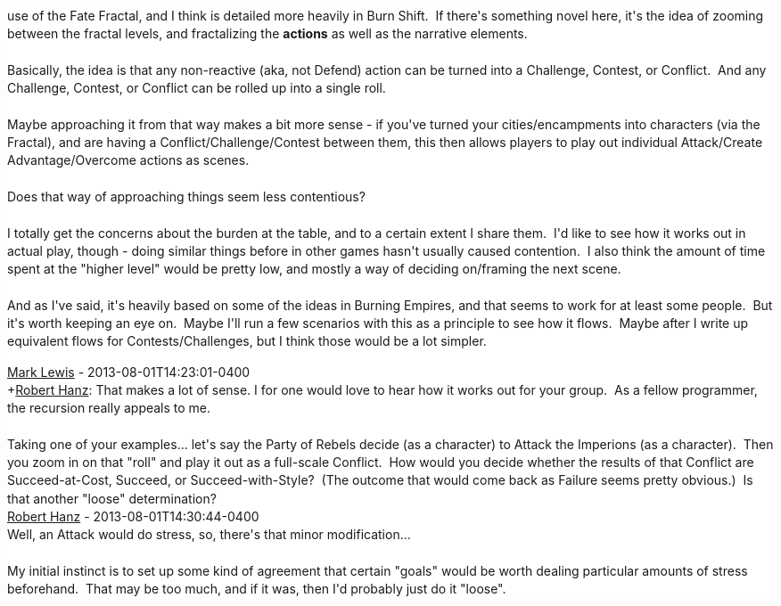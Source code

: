 use of the Fate Fractal, and I think is detailed more heavily in Burn Shift.  If there&#39;s something novel here, it&#39;s the idea of zooming between the fractal levels, and fractalizing the <b>actions</b> as well as the narrative elements.<br><br>Basically, the idea is that any non-reactive (aka, not Defend) action can be turned into a Challenge, Contest, or Conflict.  And any Challenge, Contest, or Conflict can be rolled up into a single roll.<br><br>Maybe approaching it from that way makes a bit more sense - if you&#39;ve turned your cities/encampments into characters (via the Fractal), and are having a Conflict/Challenge/Contest between them, this then allows players to play out individual Attack/Create Advantage/Overcome actions as scenes.<br><br>Does that way of approaching things seem less contentious?<br><br>I totally get the concerns about the burden at the table, and to a certain extent I share them.  I&#39;d like to see how it works out in actual play, though - doing similar things before in other games hasn&#39;t usually caused contention.  I also think the amount of time spent at the &quot;higher level&quot; would be pretty low, and mostly a way of deciding on/framing the next scene.<br><br>And as I&#39;ve said, it&#39;s heavily based on some of the ideas in Burning Empires, and that seems to work for at least some people.  But it&#39;s worth keeping an eye on.  Maybe I&#39;ll run a few scenarios with this as a principle to see how it flows.  Maybe after I write up equivalent flows for Contests/Challenges, but I think those would be a lot simpler.</div></div><div class="comment" itemprop="comment" itemscope itemtype="http://schema.org/Comment"><span itemprop="author" itemscope itemtype="http://schema.org/Person"><a target="_blank" href="https://plus.google.com/107105802664740479744" class="author" itemprop="url"><span itemprop="name">Mark Lewis</span></a></span><span class="time"> - <span itemprop="dateCreated">2013-08-01T14:23:01-0400</span></span><div class="comment-content" itemprop="text"><span class="proflinkWrapper"><span class="proflinkPrefix">+</span><a class="proflink bidi_isolate" href="https://plus.google.com/108546067488075210468" oid="108546067488075210468" >Robert Hanz</a></span>: That makes a lot of sense. I for one would love to hear how it works out for your group.  As a fellow programmer, the recursion really appeals to me.<br><br>Taking one of your examples... let&#39;s say the Party of Rebels decide (as a character) to Attack the Imperions (as a character).  Then you zoom in on that &quot;roll&quot; and play it out as a full-scale Conflict.  How would you decide whether the results of that Conflict are Succeed-at-Cost, Succeed, or Succeed-with-Style?  (The outcome that would come back as Failure seems pretty obvious.)  Is that another &quot;loose&quot; determination?</div></div><div class="comment" itemprop="comment" itemscope itemtype="http://schema.org/Comment"><span itemprop="author" itemscope itemtype="http://schema.org/Person"><a target="_blank" href="https://plus.google.com/+RobertHanz" class="author" itemprop="url"><span itemprop="name">Robert Hanz</span></a></span><span class="time"> - <span itemprop="dateCreated">2013-08-01T14:30:44-0400</span></span><div class="comment-content" itemprop="text">Well, an Attack would do stress, so, there&#39;s that minor modification...<br><br>My initial instinct is to set up some kind of agreement that certain &quot;goals&quot; would be worth dealing particular amounts of stress beforehand.  That may be too much, and if it was, then I&#39;d probably just do it &quot;loose&quot;.</div></div></div></body></html>